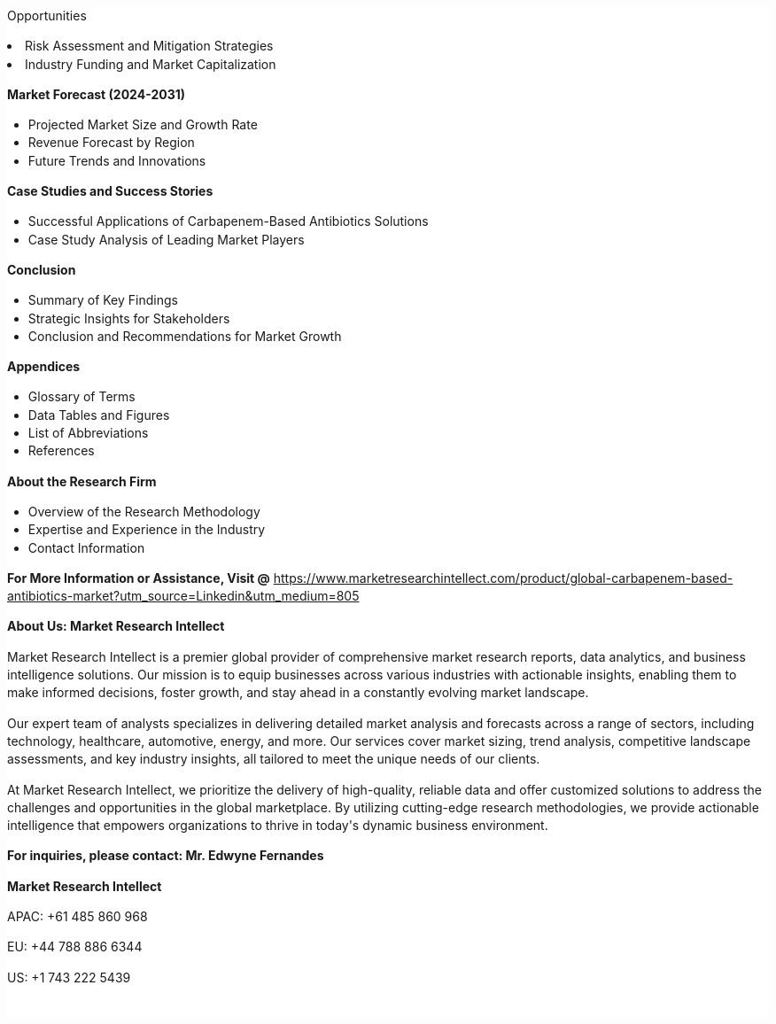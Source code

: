 Opportunities</li><li>Risk Assessment and Mitigation Strategies</li><li>Industry Funding and Market Capitalization</li></ul><p><strong>Market Forecast (2024-2031)</strong></p><ul><li>Projected Market Size and Growth Rate</li><li>Revenue Forecast by Region</li><li>Future Trends and Innovations</li></ul><p><strong>Case Studies and Success Stories</strong></p><ul><li>Successful Applications of Carbapenem-Based Antibiotics Solutions</li><li>Case Study Analysis of Leading Market Players</li></ul><p><strong>Conclusion</strong></p><ul><li>Summary of Key Findings</li><li>Strategic Insights for Stakeholders</li><li>Conclusion and Recommendations for Market Growth</li></ul><p><strong>Appendices</strong></p><ul><li>Glossary of Terms</li><li>Data Tables and Figures</li><li>List of Abbreviations</li><li>References</li></ul><p><strong>About the Research Firm</strong></p><ul><li>Overview of the Research Methodology</li><li>Expertise and Experience in the Industry</li><li>Contact Information</li></ul></div><div class="article-main__content" data-test-id="publishing-text-block"><p><span class="font-[700]"><strong>For More Information or Assistance, Visit @</strong>&nbsp;<a href="https://www.marketresearchintellect.com/product/global-carbapenem-based-antibiotics-market?utm_source=Linkedin&utm_medium=805">https://www.marketresearchintellect.com/product/global-carbapenem-based-antibiotics-market?utm_source=Linkedin&utm_medium=805</a></span></p><p><strong>About Us: Market Research Intellect</strong></p><p>Market Research Intellect is a premier global provider of comprehensive market research reports, data analytics, and business intelligence solutions. Our mission is to equip businesses across various industries with actionable insights, enabling them to make informed decisions, foster growth, and stay ahead in a constantly evolving market landscape.</p><p>Our expert team of analysts specializes in delivering detailed market analysis and forecasts across a range of sectors, including technology, healthcare, automotive, energy, and more. Our services cover market sizing, trend analysis, competitive landscape assessments, and key industry insights, all tailored to meet the unique needs of our clients.</p><p>At Market Research Intellect, we prioritize the delivery of high-quality, reliable data and offer customized solutions to address the challenges and opportunities in the global marketplace. By utilizing cutting-edge research methodologies, we provide actionable intelligence that empowers organizations to thrive in today's dynamic business environment.</p><p><strong>For inquiries, please contact: Mr. Edwyne Fernandes</strong></p><p><strong>Market Research Intellect</strong></p><p>APAC: +61 485 860 968</p><p>EU: +44 788 886 6344</p><p>US: +1 743 222 5439</p></div><div class="article-main__content" data-test-id="publishing-text-block">&nbsp;</div>
